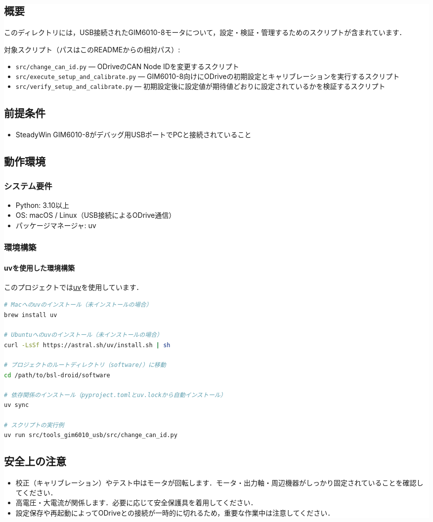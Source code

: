 ## 概要

このディレクトリには，USB接続されたGIM6010-8モータについて，設定・検証・管理するためのスクリプトが含まれています．

対象スクリプト（パスはこのREADMEからの相対パス）:

- `src/change_can_id.py` — ODriveのCAN Node IDを変更するスクリプト
- `src/execute_setup_and_calibrate.py` — GIM6010-8向けにODriveの初期設定とキャリブレーションを実行するスクリプト
- `src/verify_setup_and_calibrate.py` — 初期設定後に設定値が期待値どおりに設定されているかを検証するスクリプト


## 前提条件

- SteadyWin GIM6010-8がデバッグ用USBポートでPCと接続されていること

## 動作環境

### システム要件

- Python: 3.10以上
- OS: macOS / Linux（USB接続によるODrive通信）
- パッケージマネージャ: uv

### 環境構築

#### uvを使用した環境構築

このプロジェクトでは[uv](https://github.com/astral-sh/uv)を使用しています．

```bash
# Macへのuvのインストール（未インストールの場合）
brew install uv

# Ubuntuへのuvのインストール（未インストールの場合）
curl -LsSf https://astral.sh/uv/install.sh | sh

# プロジェクトのルートディレクトリ（software/）に移動
cd /path/to/bsl-droid/software

# 依存関係のインストール（pyproject.tomlとuv.lockから自動インストール）
uv sync

# スクリプトの実行例
uv run src/tools_gim6010_usb/src/change_can_id.py
```

## 安全上の注意

- 校正（キャリブレーション）やテスト中はモータが回転します．モータ・出力軸・周辺機器がしっかり固定されていることを確認してください．
- 高電圧・大電流が関係します．必要に応じて安全保護具を着用してください．
- 設定保存や再起動によってODriveとの接続が一時的に切れるため，重要な作業中は注意してください．
